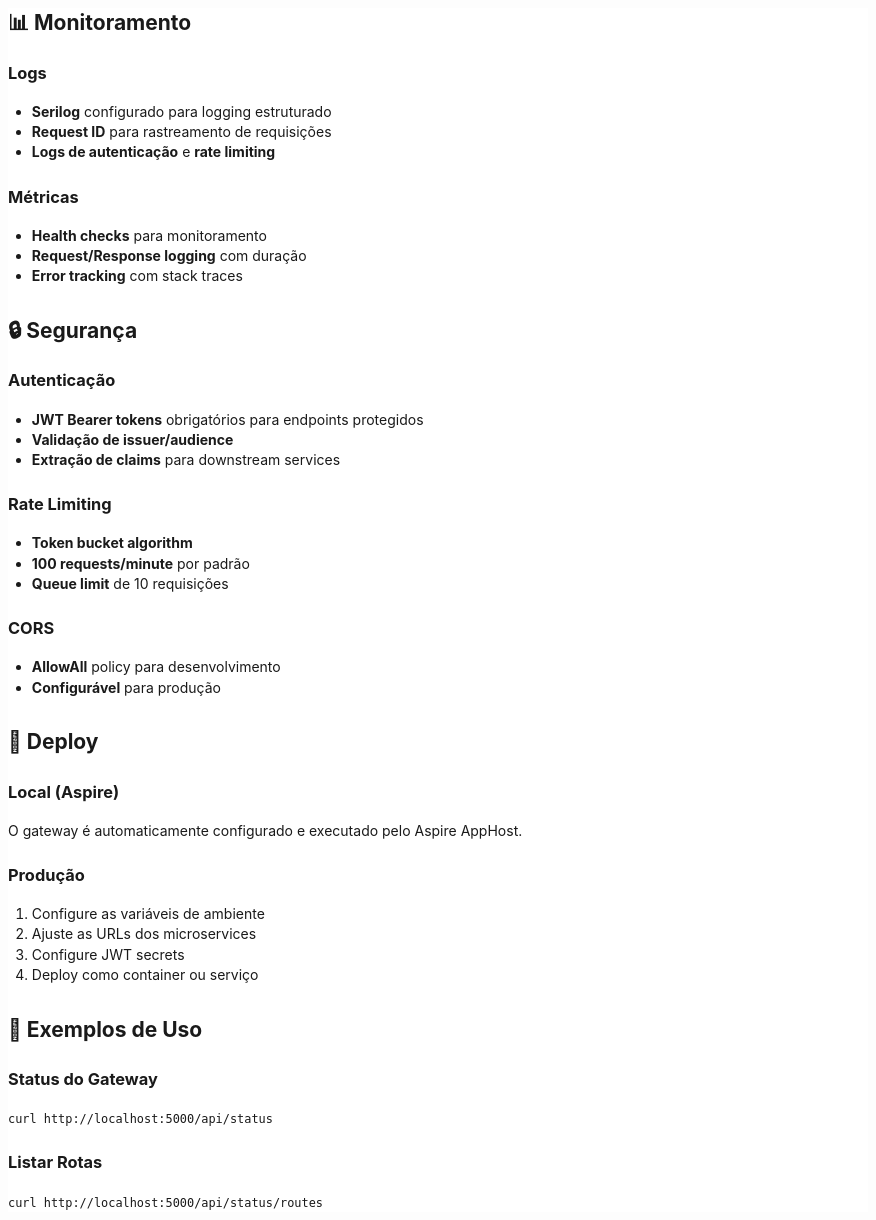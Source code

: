 ## 📊 Monitoramento

### Logs
- **Serilog** configurado para logging estruturado
- **Request ID** para rastreamento de requisições
- **Logs de autenticação** e **rate limiting**

### Métricas
- **Health checks** para monitoramento
- **Request/Response logging** com duração
- **Error tracking** com stack traces

## 🔒 Segurança

### Autenticação
- **JWT Bearer tokens** obrigatórios para endpoints protegidos
- **Validação de issuer/audience**
- **Extração de claims** para downstream services

### Rate Limiting
- **Token bucket algorithm**
- **100 requests/minute** por padrão
- **Queue limit** de 10 requisições

### CORS
- **AllowAll** policy para desenvolvimento
- **Configurável** para produção

## 🚀 Deploy

### Local (Aspire)
O gateway é automaticamente configurado e executado pelo Aspire AppHost.

### Produção
1. Configure as variáveis de ambiente
2. Ajuste as URLs dos microservices
3. Configure JWT secrets
4. Deploy como container ou serviço

## 📝 Exemplos de Uso

### Status do Gateway
```bash
curl http://localhost:5000/api/status
```

### Listar Rotas
```bash
curl http://localhost:5000/api/status/routes
```
